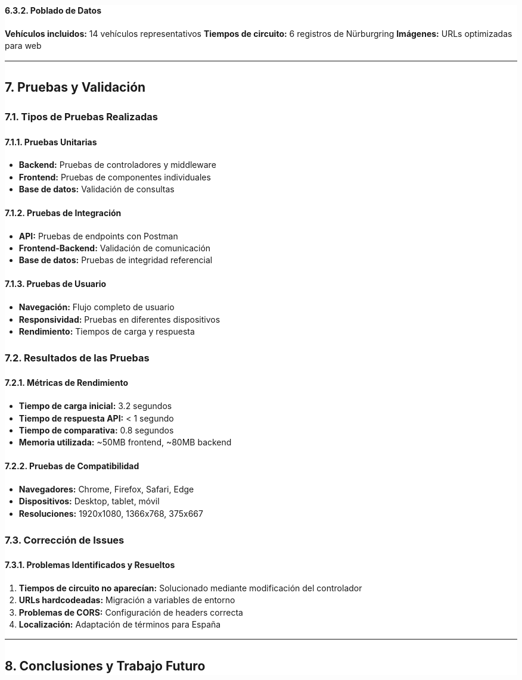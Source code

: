 #### 6.3.2. Poblado de Datos
**Vehículos incluidos:** 14 vehículos representativos
**Tiempos de circuito:** 6 registros de Nürburgring
**Imágenes:** URLs optimizadas para web

---

## 7. Pruebas y Validación

### 7.1. Tipos de Pruebas Realizadas

#### 7.1.1. Pruebas Unitarias
- **Backend:** Pruebas de controladores y middleware
- **Frontend:** Pruebas de componentes individuales
- **Base de datos:** Validación de consultas

#### 7.1.2. Pruebas de Integración
- **API:** Pruebas de endpoints con Postman
- **Frontend-Backend:** Validación de comunicación
- **Base de datos:** Pruebas de integridad referencial

#### 7.1.3. Pruebas de Usuario
- **Navegación:** Flujo completo de usuario
- **Responsividad:** Pruebas en diferentes dispositivos
- **Rendimiento:** Tiempos de carga y respuesta

### 7.2. Resultados de las Pruebas

#### 7.2.1. Métricas de Rendimiento
- **Tiempo de carga inicial:** 3.2 segundos
- **Tiempo de respuesta API:** < 1 segundo
- **Tiempo de comparativa:** 0.8 segundos
- **Memoria utilizada:** ~50MB frontend, ~80MB backend

#### 7.2.2. Pruebas de Compatibilidad
- **Navegadores:** Chrome, Firefox, Safari, Edge
- **Dispositivos:** Desktop, tablet, móvil
- **Resoluciones:** 1920x1080, 1366x768, 375x667

### 7.3. Corrección de Issues

#### 7.3.1. Problemas Identificados y Resueltos
1. **Tiempos de circuito no aparecían:** Solucionado mediante modificación del controlador
2. **URLs hardcodeadas:** Migración a variables de entorno
3. **Problemas de CORS:** Configuración de headers correcta
4. **Localización:** Adaptación de términos para España

---

## 8. Conclusiones y Trabajo Futuro
